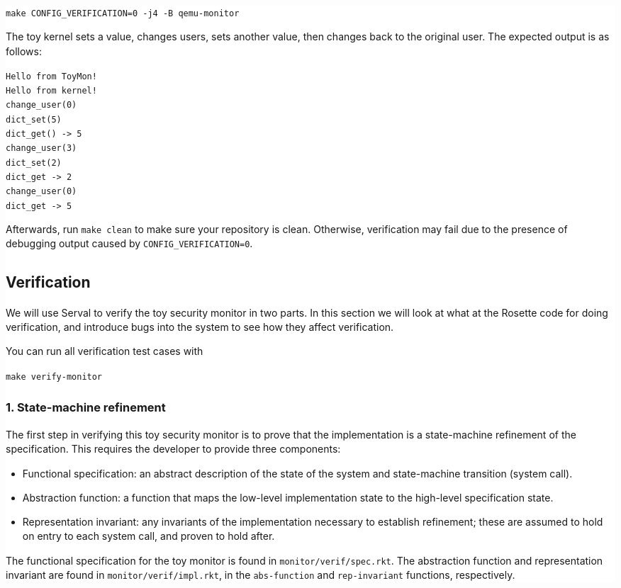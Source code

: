 ```
make CONFIG_VERIFICATION=0 -j4 -B qemu-monitor
```

The toy kernel sets a value, changes users, sets another value, then changes back to the original user. The expected output is as follows:

```
Hello from ToyMon!
Hello from kernel!
change_user(0)
dict_set(5)
dict_get() -> 5
change_user(3)
dict_set(2)
dict_get -> 2
change_user(0)
dict_get -> 5
```

Afterwards, run `make clean` to make sure your repository
is clean. Otherwise, verification may fail due to the
presence of debugging output caused by `CONFIG_VERIFICATION=0`.

## Verification

We will use Serval to verify the toy security monitor in
two parts. In this section we will look at what
at the Rosette code for doing verification, and introduce
bugs into the system to see how they affect verification.

You can run all verification test cases with

```
make verify-monitor
```

### 1. State-machine refinement

The first step in verifying this toy security monitor
is to prove that the implementation is a state-machine
refinement of the specification.
This requires the developer to provide three components:

- Functional specification: an abstract description
of the state of the system and state-machine transition (system call).

- Abstraction function: a function that maps the low-level implementation state to the high-level
specification state.

- Representation invariant: any invariants of the implementation necessary to establish refinement; these
are assumed to hold on entry to each system call, and proven to hold after.

The functional specification for the toy monitor
is found in `monitor/verif/spec.rkt`.
The abstraction function and representation invariant
are found in `monitor/verif/impl.rkt`, in the
`abs-function` and `rep-invariant` functions, respectively.
